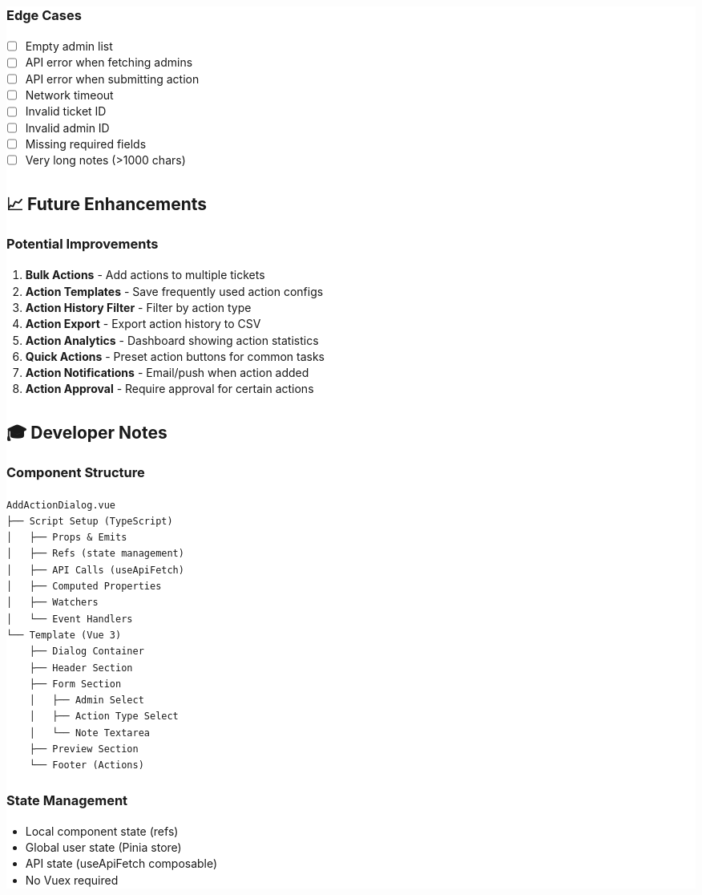 ### **Edge Cases**
- [ ] Empty admin list
- [ ] API error when fetching admins
- [ ] API error when submitting action
- [ ] Network timeout
- [ ] Invalid ticket ID
- [ ] Invalid admin ID
- [ ] Missing required fields
- [ ] Very long notes (>1000 chars)

## 📈 Future Enhancements

### **Potential Improvements**
1. **Bulk Actions** - Add actions to multiple tickets
2. **Action Templates** - Save frequently used action configs
3. **Action History Filter** - Filter by action type
4. **Action Export** - Export action history to CSV
5. **Action Analytics** - Dashboard showing action statistics
6. **Quick Actions** - Preset action buttons for common tasks
7. **Action Notifications** - Email/push when action added
8. **Action Approval** - Require approval for certain actions

## 🎓 Developer Notes

### **Component Structure**
```
AddActionDialog.vue
├── Script Setup (TypeScript)
│   ├── Props & Emits
│   ├── Refs (state management)
│   ├── API Calls (useApiFetch)
│   ├── Computed Properties
│   ├── Watchers
│   └── Event Handlers
└── Template (Vue 3)
    ├── Dialog Container
    ├── Header Section
    ├── Form Section
    │   ├── Admin Select
    │   ├── Action Type Select
    │   └── Note Textarea
    ├── Preview Section
    └── Footer (Actions)
```

### **State Management**
- Local component state (refs)
- Global user state (Pinia store)
- API state (useApiFetch composable)
- No Vuex required
